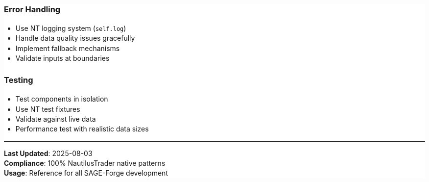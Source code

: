 ### **Error Handling**
- Use NT logging system (`self.log`)
- Handle data quality issues gracefully
- Implement fallback mechanisms
- Validate inputs at boundaries

### **Testing**
- Test components in isolation
- Use NT test fixtures
- Validate against live data
- Performance test with realistic data sizes

---

**Last Updated**: 2025-08-03  
**Compliance**: 100% NautilusTrader native patterns  
**Usage**: Reference for all SAGE-Forge development